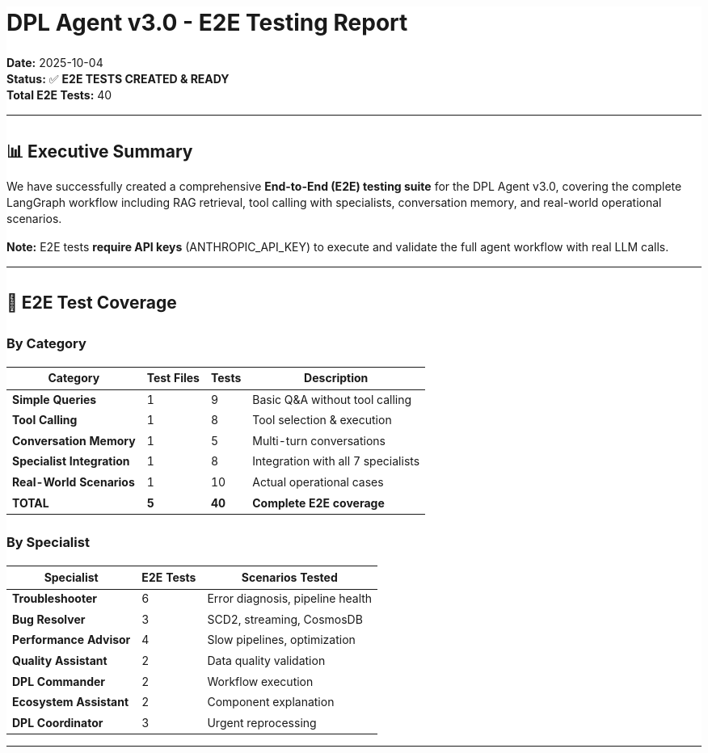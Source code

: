 # DPL Agent v3.0 - E2E Testing Report

**Date:** 2025-10-04  
**Status:** ✅ **E2E TESTS CREATED & READY**  
**Total E2E Tests:** 40

---

## 📊 Executive Summary

We have successfully created a comprehensive **End-to-End (E2E) testing suite** for the DPL Agent v3.0, covering the complete LangGraph workflow including RAG retrieval, tool calling with specialists, conversation memory, and real-world operational scenarios.

**Note:** E2E tests **require API keys** (ANTHROPIC_API_KEY) to execute and validate the full agent workflow with real LLM calls.

---

## 🎯 E2E Test Coverage

### By Category

| Category | Test Files | Tests | Description |
|----------|------------|-------|-------------|
| **Simple Queries** | 1 | 9 | Basic Q&A without tool calling |
| **Tool Calling** | 1 | 8 | Tool selection & execution |
| **Conversation Memory** | 1 | 5 | Multi-turn conversations |
| **Specialist Integration** | 1 | 8 | Integration with all 7 specialists |
| **Real-World Scenarios** | 1 | 10 | Actual operational cases |
| **TOTAL** | **5** | **40** | **Complete E2E coverage** |

### By Specialist

| Specialist | E2E Tests | Scenarios Tested |
|------------|-----------|------------------|
| **Troubleshooter** | 6 | Error diagnosis, pipeline health |
| **Bug Resolver** | 3 | SCD2, streaming, CosmosDB |
| **Performance Advisor** | 4 | Slow pipelines, optimization |
| **Quality Assistant** | 2 | Data quality validation |
| **DPL Commander** | 2 | Workflow execution |
| **Ecosystem Assistant** | 2 | Component explanation |
| **DPL Coordinator** | 3 | Urgent reprocessing |

---